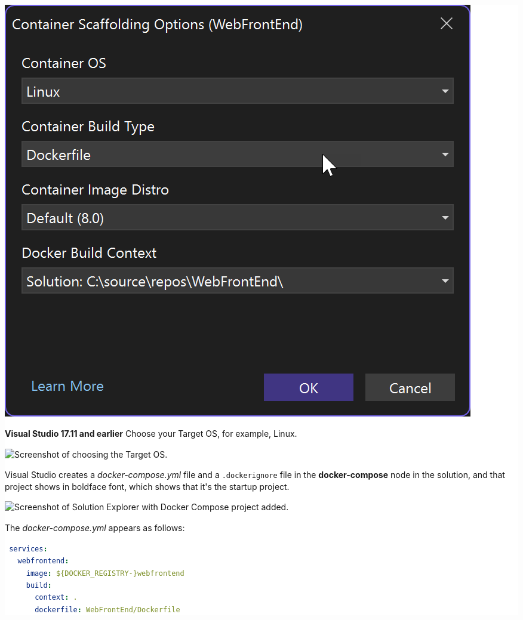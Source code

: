   ![Screenshot showing Container Scaffolding Options dialog for the WebFrontEnd project.](media/tutorial-multicontainer/vs-2022/webfrontend-container-options.png)

   **Visual Studio 17.11 and earlier** Choose your Target OS, for example, Linux.

   ![Screenshot of choosing the Target OS.](media/tutorial-multicontainer/docker-tutorial-docker-support-options.PNG)

   Visual Studio creates a *docker-compose.yml* file and a `.dockerignore` file in the **docker-compose** node in the solution, and that project shows in boldface font, which shows that it's the startup project.

   ![Screenshot of Solution Explorer with Docker Compose project added.](media/tutorial-multicontainer/vs-2022/multicontainer-solution-explorer.png)

   The *docker-compose.yml* appears as follows:

   ```yaml
    services:
      webfrontend:
        image: ${DOCKER_REGISTRY-}webfrontend
        build:
          context: .
          dockerfile: WebFrontEnd/Dockerfile
   ```
